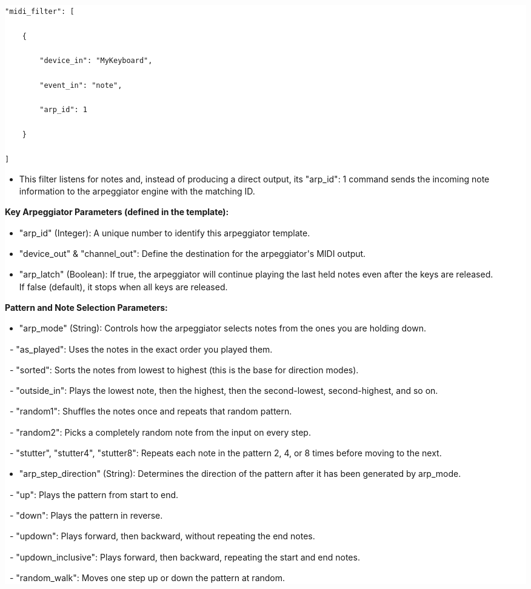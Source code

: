 ```
"midi_filter": [

    {

        "device_in": "MyKeyboard",

        "event_in": "note",

        "arp_id": 1

    }

]
```

- This filter listens for notes and, instead of producing a direct output, its "arp_id": 1 command sends the incoming note information to the arpeggiator engine with the matching ID.

**Key Arpeggiator Parameters (defined in the template):**

- "arp_id" (Integer): A unique number to identify this arpeggiator template.
  
- "device_out" & "channel_out": Define the destination for the arpeggiator's MIDI output.
  
- "arp_latch" (Boolean): If true, the arpeggiator will continue playing the last held notes even after the keys are released. If false (default), it stops when all keys are released.
  

**Pattern and Note Selection Parameters:**

- "arp_mode" (String): Controls how the arpeggiator selects notes from the ones you are holding down.

  - "as_played": Uses the notes in the exact order you played them.

  - "sorted": Sorts the notes from lowest to highest (this is the base for direction modes).

  - "outside_in": Plays the lowest note, then the highest, then the second-lowest, second-highest, and so on.

  - "random1": Shuffles the notes once and repeats that random pattern.

  - "random2": Picks a completely random note from the input on every step.

  - "stutter", "stutter4", "stutter8": Repeats each note in the pattern 2, 4, or 8 times before moving to the next.

- "arp_step_direction" (String): Determines the direction of the pattern after it has been generated by arp_mode.

  - "up": Plays the pattern from start to end.

  - "down": Plays the pattern in reverse.

  - "updown": Plays forward, then backward, without repeating the end notes.

  - "updown_inclusive": Plays forward, then backward, repeating the start and end notes.

  - "random_walk": Moves one step up or down the pattern at random.
